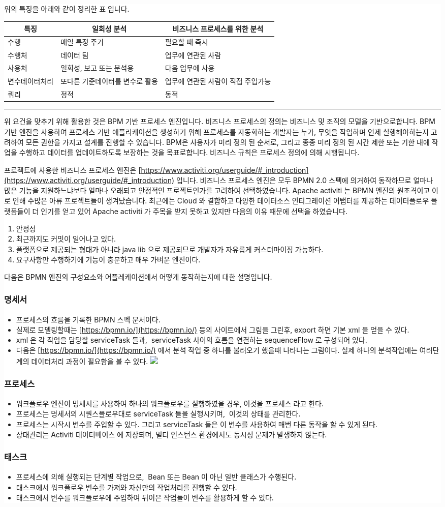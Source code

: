위의 특징을 아래와 같이 정리한 표 입니다.

| 특징  | 일회성 분석  | 비즈니스 프로세스를 위한 분석 |
|--------------------|----------------------|---------------|
| 수행 | 매일 특정 주기   |  필요할 때 즉시 |
| 수행처 | 데이터 팀 |  업무에 연관된 사람 |
| 사용처    | 일회성, 보고 또는 분석용  |  다음 업무에 사용 |
| 변수데이터처리  | 또다른 기준데이터를 변수로 활용 | 업무에 연관된 사람이 직접 주입가능 |
| 쿼리    | 정적   |  동적 |

---

위 요건을 맞추기 위해 활용한 것은 BPM 기반 프로세스 엔진입니다.
비즈니스 프로세스의 정의는 비즈니스 및 조직의 모델을 기반으로합니다. BPM 기반 엔진을 사용하여 프로세스 기반 애플리케이션을 생성하기 위해 프로세스를 자동화하는 개발자는 누가, 무엇을 작업하며 언제  실행해야하는지 고려하여 모든 권한을 가지고 설계를 진행할 수 있습니다.
BPM은 사용자가 미리 정의 된 순서로, 그리고 종종 미리 정의 된 시간 제한 또는 기한 내에 작업을 수행하고 데이터를 업데이트하도록 보장하는 것을 목표로합니다. 비즈니스 규칙은 프로세스 정의에 의해 시행됩니다.

프로젝트에 사용한 비즈니스 프로세스 엔진은 [https://www.activiti.org/userguide/#_introduction](https://www.activiti.org/userguide/#_introduction) 입니다. 비즈니스 프로세스 엔진은 모두 BPMN 2.0 스펙에 의거하여 동작하므로 얼마나 많은 기능을 지원하느냐보다 얼마나 오래되고 안정적인 프로젝트인가를 고려하여 선택하였습니다. Apache activiti 는 BPMN 엔진의 원조격이고 이로 인해 수많은 아류 프로젝트들이 생겨났습니다. 최근에는 Cloud 와 결합하고 다양한 데이터소스 인티그레이션 어탭터를 제공하는 데이터플로우 플랫폼들이 더 인기를 얻고 있어 Apache activiti 가 주목을 받지 못하고 있지만 다음의 이유 때문에 선택을 하였습니다.

1. 안정성
2. 최근까지도 커밋이 일어나고 있다.
3. 플랫폼으로 제공되는 형태가 아니라 java lib 으로 제공되므로 개발자가 자유롭게 커스터마이징 가능하다.
4. 요구사항만 수행하기에 기능이 충분하고 매우 가벼운 엔진이다.

다음은 BPMN 엔진의 구성요소와 어플레케이션에서 어떻게 동작하는지에 대한 설명입니다.

### 명세서

- 프로세스의 흐름을 기록한 BPMN 스펙 문서이다. 
- 실제로 모델링할때는 [https://bpmn.io/](https://bpmn.io/) 등의 사이트에서 그림을 그린후, export 하면 기본 xml 을 얻을 수 있다.
- xml 은 각 작업을 담당할 serviceTask 들과,  serviceTask 사이의 흐름을 연결하는 sequenceFlow 로 구성되어 있다.
- 다음은 [https://bpmn.io/](https://bpmn.io/) 에서 분석 작업 중 하나를 불러오기 했을때 나타나는 그림이다. 실제 하나의 분석작업에는 여러단계의 데이터처리 과정이 필요함을 볼 수 있다.
![](https://user-images.githubusercontent.com/13447690/114335971-e97be300-9b88-11eb-9e9d-47421cb0a5bf.png)

### 프로세스

- 워크플로우 엔진이 명세서를 사용하여 하나의 워크플로우를 실행하였을 경우, 이것을 프로세스 라고 한다.
- 프로세스는 명세서의 시퀀스플로우대로 serviceTask 들을 실행시키며,  이것의 상태를 관리한다.
- 프로세스는 시작시 변수를 주입할 수 있다. 그리고 serviceTask 들은 이 변수를 사용하여 매번 다른 동작을 할 수 있게 된다.
- 상태관리는 Activiti 데이터베이스 에 저장되며, 멀티 인스턴스 환경에서도 동시성 문제가 발생하지 않는다.

### 태스크

- 프로세스에 의해 실행되는 단계별 작업으로,  Bean 또는 Bean 이 아닌 일반 클래스가 수행된다.
- 태스크에서 워크플로우 변수를 가져와 자신만의 작업처리를 진행할 수 있다.
- 태스크에서 변수를 워크플로우에 주입하여 뒤이은 작업들이 변수를 활용하게 할 수 있다.
